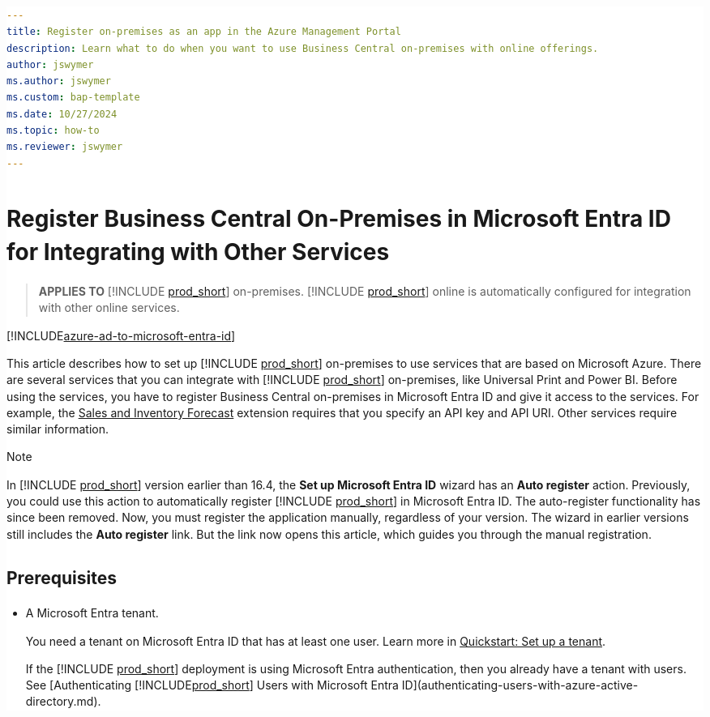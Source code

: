 ```yaml
---
title: Register on-premises as an app in the Azure Management Portal
description: Learn what to do when you want to use Business Central on-premises with online offerings.
author: jswymer
ms.author: jswymer
ms.custom: bap-template
ms.date: 10/27/2024
ms.topic: how-to
ms.reviewer: jswymer
---
```


# Register Business Central On-Premises in Microsoft Entra ID for Integrating with Other Services

> **APPLIES TO** [!INCLUDE [prod_short](../developer/includes/prod_short.md)] on-premises. [!INCLUDE [prod_short](../developer/includes/prod_short.md)] online is automatically configured for integration with other online services.

[!INCLUDE[azure-ad-to-microsoft-entra-id](~/../shared-content/shared/azure-ad-to-microsoft-entra-id.md)]

This article describes how to set up [!INCLUDE [prod_short](../developer/includes/prod_short.md)] on-premises to use services that are based on Microsoft Azure. There are several services that you can integrate with [!INCLUDE [prod_short](../developer/includes/prod_short.md)] on-premises, like Universal Print and Power BI. Before using the services, you have to register Business Central on-premises in Microsoft Entra ID and give it access to the services. For example, the [Sales and Inventory Forecast](/dynamics365/business-central/ui-extensions-sales-forecast) extension requires that you specify an API key and API URI. Other services require similar information.

> [!NOTE]
> In [!INCLUDE [prod_short](../developer/includes/prod_short.md)] version earlier than 16.4, the **Set up Microsoft Entra ID** wizard has an **Auto register** action. Previously, you could use this action to automatically register [!INCLUDE [prod_short](../developer/includes/prod_short.md)] in Microsoft Entra ID. The auto-register functionality has since been removed. Now, you must register the application manually, regardless of your version. The wizard in earlier versions still includes the **Auto register** link. But the link now opens this article, which guides you through the manual registration.

## Prerequisites

- A Microsoft Entra tenant.

   You need a tenant on Microsoft Entra ID that has at least one user. Learn more in [Quickstart: Set up a tenant](/azure/active-directory/develop/quickstart-create-new-tenant).

   If the [!INCLUDE [prod_short](../developer/includes/prod_short.md)] deployment is using Microsoft Entra authentication, then you already have a tenant with users. See [Authenticating [!INCLUDE[prod_short](../developer/includes/prod_short.md)] Users with Microsoft Entra ID](authenticating-users-with-azure-active-directory.md).
